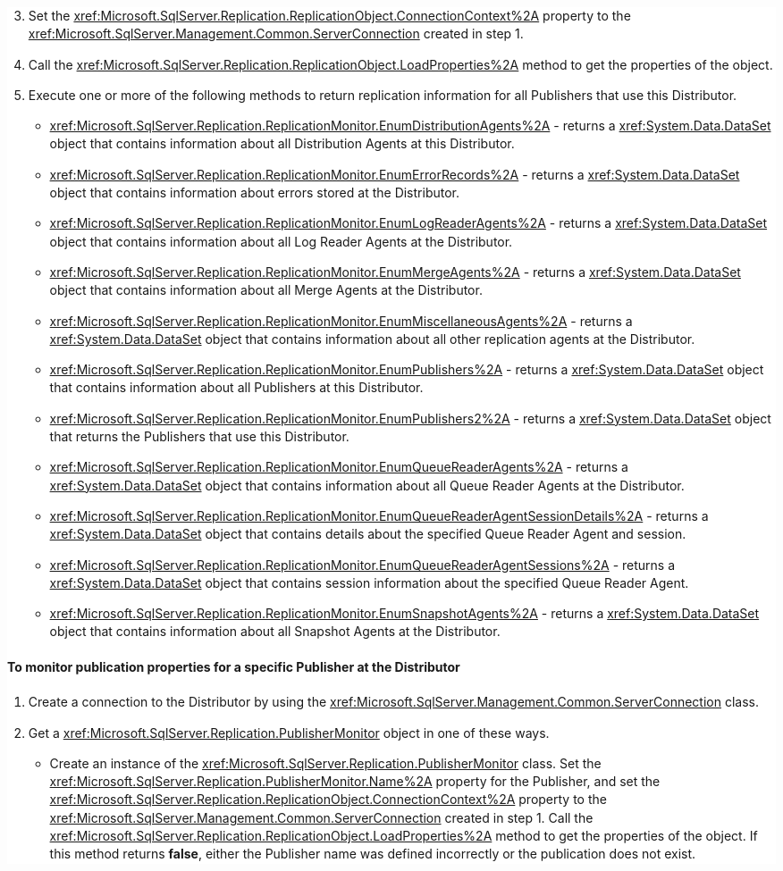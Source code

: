 3.  Set the <xref:Microsoft.SqlServer.Replication.ReplicationObject.ConnectionContext%2A> property to the <xref:Microsoft.SqlServer.Management.Common.ServerConnection> created in step 1.  
  
4.  Call the <xref:Microsoft.SqlServer.Replication.ReplicationObject.LoadProperties%2A> method to get the properties of the object.  
  
5.  Execute one or more of the following methods to return replication information for all Publishers that use this Distributor.  
  
    -   <xref:Microsoft.SqlServer.Replication.ReplicationMonitor.EnumDistributionAgents%2A> - returns a <xref:System.Data.DataSet> object that contains information about all Distribution Agents at this Distributor.  
  
    -   <xref:Microsoft.SqlServer.Replication.ReplicationMonitor.EnumErrorRecords%2A> - returns a <xref:System.Data.DataSet> object that contains information about errors stored at the Distributor.  
  
    -   <xref:Microsoft.SqlServer.Replication.ReplicationMonitor.EnumLogReaderAgents%2A> - returns a <xref:System.Data.DataSet> object that contains information about all Log Reader Agents at the Distributor.  
  
    -   <xref:Microsoft.SqlServer.Replication.ReplicationMonitor.EnumMergeAgents%2A> - returns a <xref:System.Data.DataSet> object that contains information about all Merge Agents at the Distributor.  
  
    -   <xref:Microsoft.SqlServer.Replication.ReplicationMonitor.EnumMiscellaneousAgents%2A> - returns a <xref:System.Data.DataSet> object that contains information about all other replication agents at the Distributor.  
  
    -   <xref:Microsoft.SqlServer.Replication.ReplicationMonitor.EnumPublishers%2A> - returns a <xref:System.Data.DataSet> object that contains information about all Publishers at this Distributor.  
  
    -   <xref:Microsoft.SqlServer.Replication.ReplicationMonitor.EnumPublishers2%2A> - returns a <xref:System.Data.DataSet> object that returns the Publishers that use this Distributor.  
  
    -   <xref:Microsoft.SqlServer.Replication.ReplicationMonitor.EnumQueueReaderAgents%2A> - returns a <xref:System.Data.DataSet> object that contains information about all Queue Reader Agents at the Distributor.  
  
    -   <xref:Microsoft.SqlServer.Replication.ReplicationMonitor.EnumQueueReaderAgentSessionDetails%2A> - returns a <xref:System.Data.DataSet> object that contains details about the specified Queue Reader Agent and session.  
  
    -   <xref:Microsoft.SqlServer.Replication.ReplicationMonitor.EnumQueueReaderAgentSessions%2A> - returns a <xref:System.Data.DataSet> object that contains session information about the specified Queue Reader Agent.  
  
    -   <xref:Microsoft.SqlServer.Replication.ReplicationMonitor.EnumSnapshotAgents%2A> - returns a <xref:System.Data.DataSet> object that contains information about all Snapshot Agents at the Distributor.  
  
#### To monitor publication properties for a specific Publisher at the Distributor  
  
1.  Create a connection to the Distributor by using the <xref:Microsoft.SqlServer.Management.Common.ServerConnection> class.  
  
2.  Get a <xref:Microsoft.SqlServer.Replication.PublisherMonitor> object in one of these ways.  
  
    -   Create an instance of the <xref:Microsoft.SqlServer.Replication.PublisherMonitor> class. Set the <xref:Microsoft.SqlServer.Replication.PublisherMonitor.Name%2A> property for the Publisher, and set the <xref:Microsoft.SqlServer.Replication.ReplicationObject.ConnectionContext%2A> property to the <xref:Microsoft.SqlServer.Management.Common.ServerConnection> created in step 1. Call the <xref:Microsoft.SqlServer.Replication.ReplicationObject.LoadProperties%2A> method to get the properties of the object. If this method returns **false**, either the Publisher name was defined incorrectly or the publication does not exist.  
  